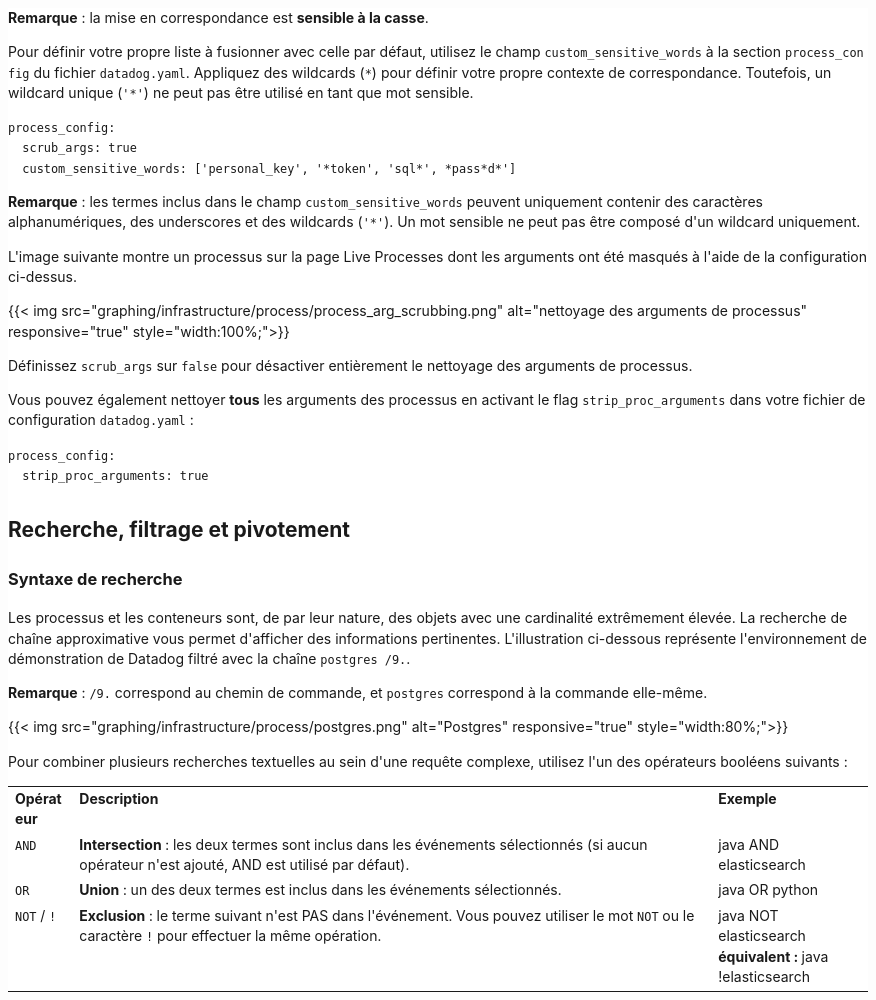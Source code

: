 **Remarque** : la mise en correspondance est **sensible à la casse**.

Pour définir votre propre liste à fusionner avec celle par défaut, utilisez le champ `custom_sensitive_words` à la section `process_config` du fichier `datadog.yaml`. Appliquez des wildcards (`*`) pour définir votre propre contexte de correspondance. Toutefois, un wildcard unique (`'*'`) ne peut pas être utilisé en tant que mot sensible.

```
process_config:
  scrub_args: true
  custom_sensitive_words: ['personal_key', '*token', 'sql*', *pass*d*']
```

**Remarque** : les termes inclus dans le champ `custom_sensitive_words` peuvent uniquement contenir des caractères alphanumériques, des underscores et des wildcards (`'*'`). Un mot sensible ne peut pas être composé d'un wildcard uniquement.

L'image suivante montre un processus sur la page Live Processes dont les arguments ont été masqués à l'aide de la configuration ci-dessus.

{{< img src="graphing/infrastructure/process/process_arg_scrubbing.png" alt="nettoyage des arguments de processus" responsive="true" style="width:100%;">}}

Définissez `scrub_args` sur `false` pour désactiver entièrement le nettoyage des arguments de processus.

Vous pouvez également nettoyer **tous** les arguments des processus en activant le flag `strip_proc_arguments` dans votre fichier de configuration `datadog.yaml` :

```
process_config:
  strip_proc_arguments: true
```

## Recherche, filtrage et pivotement

### Syntaxe de recherche

Les processus et les conteneurs sont, de par leur nature, des objets avec une cardinalité extrêmement élevée. La recherche de chaîne approximative vous permet d'afficher des informations pertinentes. L'illustration ci-dessous représente l'environnement de démonstration de Datadog filtré avec la chaîne `postgres /9.`.

**Remarque** : `/9.` correspond au chemin de commande, et `postgres` correspond à la commande elle-même.

{{< img src="graphing/infrastructure/process/postgres.png" alt="Postgres" responsive="true" style="width:80%;">}}

Pour combiner plusieurs recherches textuelles au sein d'une requête complexe, utilisez l'un des opérateurs booléens suivants :

|              |                                                                                                        |                              |
| :----        | :----                                                                                                  | :----                        |
| **Opérateur** | **Description**                                                                                       | **Exemple**                 |
| `AND`        | **Intersection** : les deux termes sont inclus dans les événements sélectionnés (si aucun opérateur n'est ajouté, AND est utilisé par défaut). | java AND elasticsearch   |
| `OR`         | **Union** : un des deux termes est inclus dans les événements sélectionnés.                                             | java OR python   |
| `NOT` / `!`      | **Exclusion** : le terme suivant n'est PAS dans l'événement. Vous pouvez utiliser le mot `NOT` ou le caractère `!` pour effectuer la même opération. | java NOT elasticsearch <br> **équivalent :** java !elasticsearch |


[1]: /fr/agent/guide/agent-configuration-files/?tab=agentv6
[2]: /fr/agent/guide/agent-commands/?tab=agentv6#restart-the-agent
[1]: /fr/agent/docker/#run-the-docker-agent
[1]: https://app.datadoghq.com/account/settings#agent/kubernetes
[2]: /fr/integrations/kubernetes/#installation-via-daemonsets-kubernetes-110
[3]: /fr/agent/docker/#run-the-docker-agent
[1]: /fr/agent
[2]: /fr/agent/faq/agent-5-process-collection
[3]: /fr/tagging
[4]: https://app.datadoghq.com/process
[5]: /fr/infrastructure/livecontainers